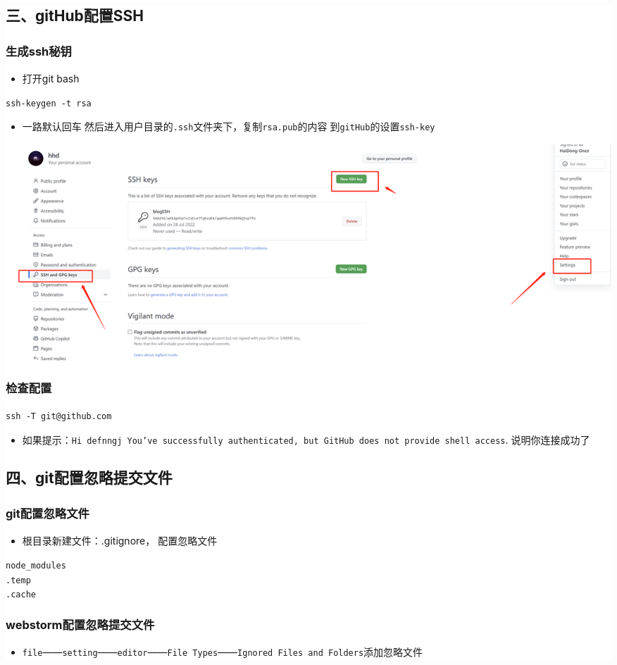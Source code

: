
## 三、gitHub配置SSH
### 生成ssh秘钥
- 打开git bash

```shell
ssh-keygen -t rsa
```

- 一路默认回车 然后进入用户目录的`.ssh`文件夹下，复制`rsa.pub`的内容 到`gitHub`的设置`ssh-key`

![图片](/images/frontEnd/other/git/img.png)

### 检查配置
```shell
ssh -T git@github.com
```

- 如果提示：`Hi defnngj You’ve successfully authenticated, but GitHub does not provide shell access`. 说明你连接成功了



## 四、git配置忽略提交文件
### git配置忽略文件
- 根目录新建文件：.gitignore， 配置忽略文件

```shell
node_modules
.temp
.cache
```

### webstorm配置忽略提交文件
- `file`——`setting`——`editor`——`File Types`——`Ignored Files and Folders`添加忽略文件

